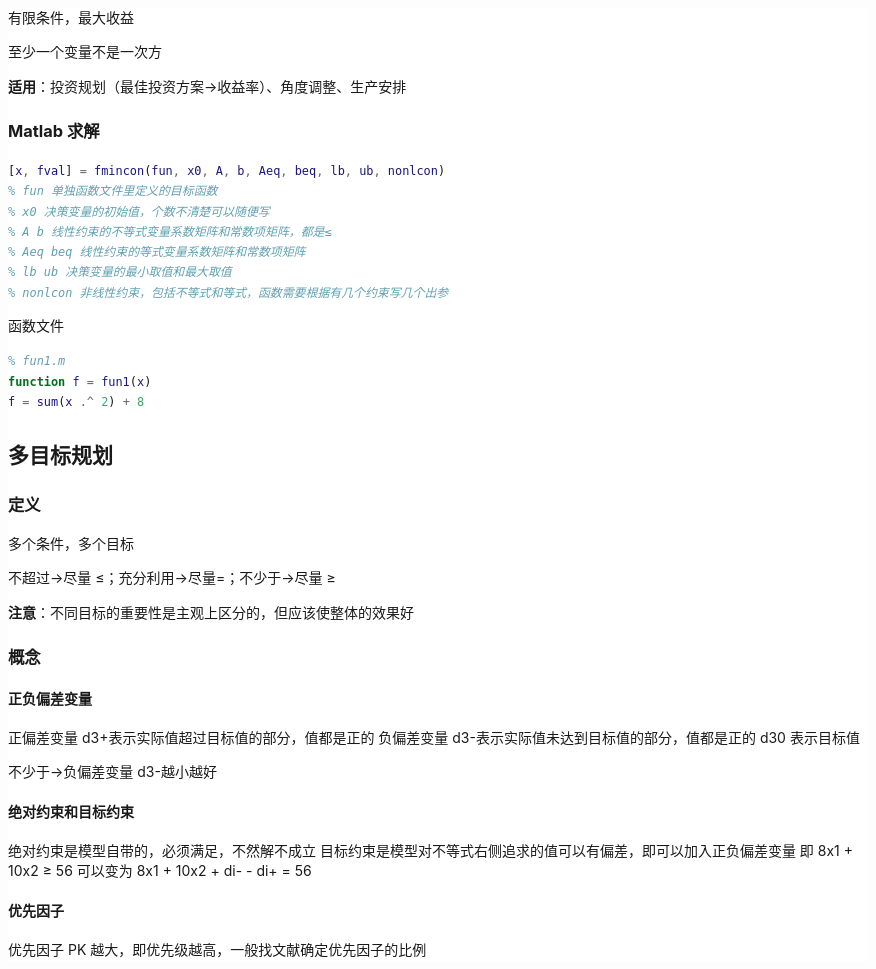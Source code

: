 有限条件，最大收益

至少一个变量不是一次方

**适用**：投资规划（最佳投资方案->收益率）、角度调整、生产安排

### Matlab 求解

```matlab
[x, fval] = fmincon(fun, x0, A, b, Aeq, beq, lb, ub, nonlcon)
% fun 单独函数文件里定义的目标函数
% x0 决策变量的初始值，个数不清楚可以随便写
% A b 线性约束的不等式变量系数矩阵和常数项矩阵，都是≤
% Aeq beq 线性约束的等式变量系数矩阵和常数项矩阵
% lb ub 决策变量的最小取值和最大取值
% nonlcon 非线性约束，包括不等式和等式，函数需要根据有几个约束写几个出参
```

函数文件

```matlab
% fun1.m
function f = fun1(x)
f = sum(x .^ 2) + 8
```

## 多目标规划

### 定义

多个条件，多个目标

不超过->尽量 ≤；充分利用->尽量=；不少于->尽量 ≥

**注意**：不同目标的重要性是主观上区分的，但应该使整体的效果好

### 概念

#### 正负偏差变量

正偏差变量 d3+表示实际值超过目标值的部分，值都是正的
负偏差变量 d3-表示实际值未达到目标值的部分，值都是正的
d30 表示目标值

不少于->负偏差变量 d3-越小越好

#### 绝对约束和目标约束

绝对约束是模型自带的，必须满足，不然解不成立
目标约束是模型对不等式右侧追求的值可以有偏差，即可以加入正负偏差变量
即 8x1 + 10x2 ≥ 56 可以变为 8x1 + 10x2 + di- - di+ = 56

#### 优先因子

优先因子 PK 越大，即优先级越高，一般找文献确定优先因子的比例
